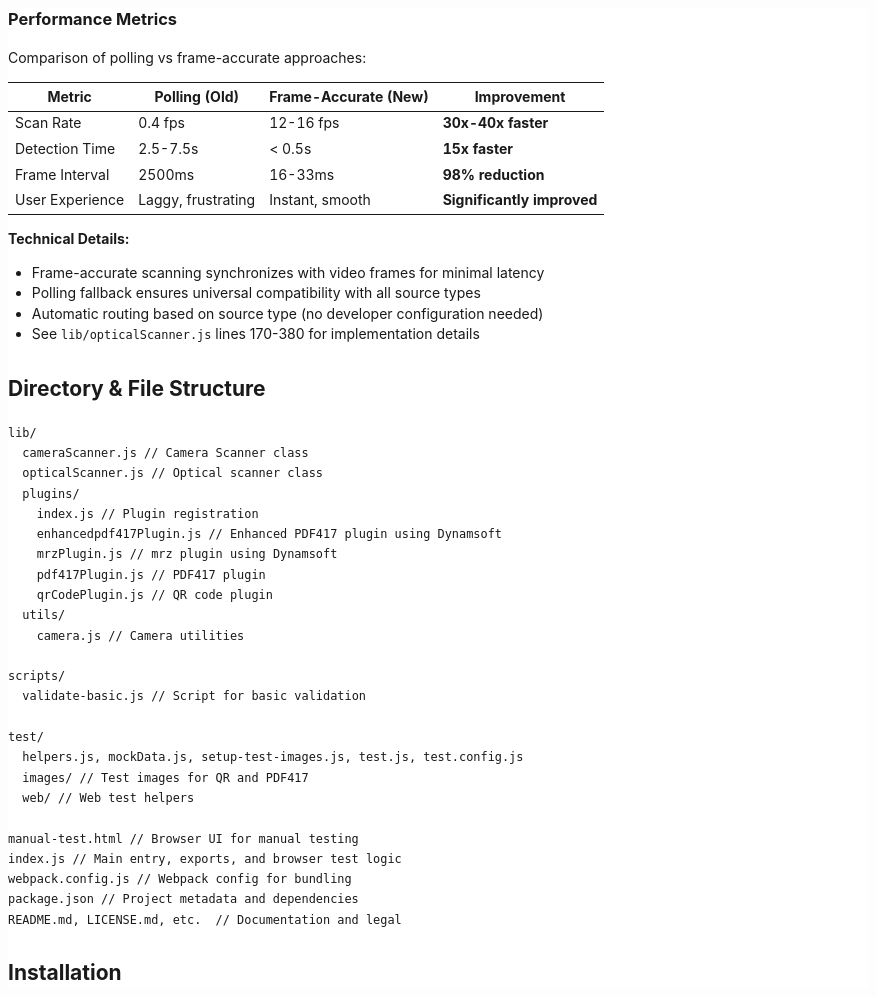 ### Performance Metrics

Comparison of polling vs frame-accurate approaches:

| Metric | Polling (Old) | Frame-Accurate (New) | Improvement |
|--------|---------------|----------------------|-------------|
| Scan Rate | 0.4 fps | 12-16 fps | **30x-40x faster** |
| Detection Time | 2.5-7.5s | < 0.5s | **15x faster** |
| Frame Interval | 2500ms | 16-33ms | **98% reduction** |
| User Experience | Laggy, frustrating | Instant, smooth | **Significantly improved** |

**Technical Details:**

- Frame-accurate scanning synchronizes with video frames for minimal latency
- Polling fallback ensures universal compatibility with all source types
- Automatic routing based on source type (no developer configuration needed)
- See `lib/opticalScanner.js` lines 170-380 for implementation details

## Directory & File Structure

```
lib/
  cameraScanner.js // Camera Scanner class
  opticalScanner.js // Optical scanner class
  plugins/
    index.js // Plugin registration
    enhancedpdf417Plugin.js // Enhanced PDF417 plugin using Dynamsoft
    mrzPlugin.js // mrz plugin using Dynamsoft
    pdf417Plugin.js // PDF417 plugin
    qrCodePlugin.js // QR code plugin
  utils/
    camera.js // Camera utilities

scripts/
  validate-basic.js // Script for basic validation

test/
  helpers.js, mockData.js, setup-test-images.js, test.js, test.config.js
  images/ // Test images for QR and PDF417
  web/ // Web test helpers

manual-test.html // Browser UI for manual testing
index.js // Main entry, exports, and browser test logic
webpack.config.js // Webpack config for bundling
package.json // Project metadata and dependencies
README.md, LICENSE.md, etc.  // Documentation and legal
```

## Installation
